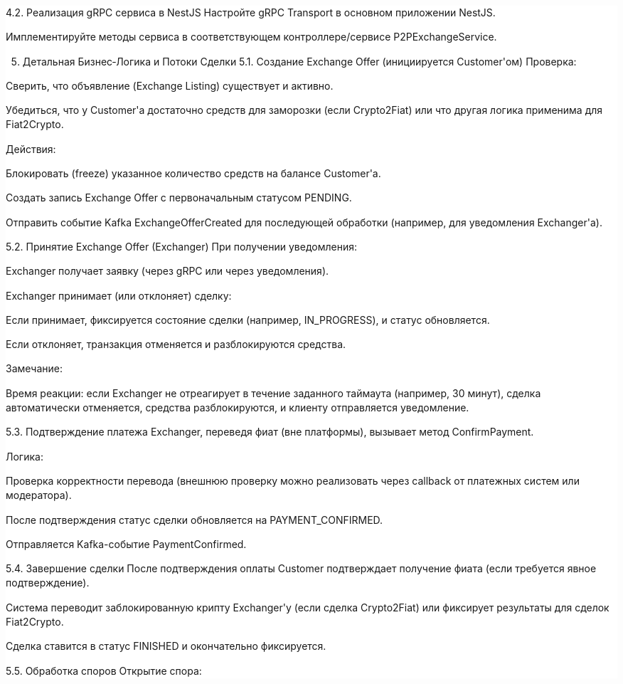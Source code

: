 
4.2. Реализация gRPC сервиса в NestJS
Настройте gRPC Transport в основном приложении NestJS.

Имплементируйте методы сервиса в соответствующем контроллере/сервисе P2PExchangeService.

5. Детальная Бизнес‑Логика и Потоки Сделки
5.1. Создание Exchange Offer (инициируется Customer'ом)
Проверка:

Сверить, что объявление (Exchange Listing) существует и активно.

Убедиться, что у Customer'а достаточно средств для заморозки (если Crypto2Fiat) или что другая логика применима для Fiat2Crypto.

Действия:

Блокировать (freeze) указанное количество средств на балансе Customer'а.

Создать запись Exchange Offer с первоначальным статусом PENDING.

Отправить событие Kafka ExchangeOfferCreated для последующей обработки (например, для уведомления Exchanger'а).

5.2. Принятие Exchange Offer (Exchanger)
При получении уведомления:

Exchanger получает заявку (через gRPC или через уведомления).

Exchanger принимает (или отклоняет) сделку:

Если принимает, фиксируется состояние сделки (например, IN_PROGRESS), и статус обновляется.

Если отклоняет, транзакция отменяется и разблокируются средства.

Замечание:

Время реакции: если Exchanger не отреагирует в течение заданного таймаута (например, 30 минут), сделка автоматически отменяется, средства разблокируются, и клиенту отправляется уведомление.

5.3. Подтверждение платежа
Exchanger, переведя фиат (вне платформы), вызывает метод ConfirmPayment.

Логика:

Проверка корректности перевода (внешнюю проверку можно реализовать через callback от платежных систем или модератора).

После подтверждения статус сделки обновляется на PAYMENT_CONFIRMED.

Отправляется Kafka-событие PaymentConfirmed.

5.4. Завершение сделки
После подтверждения оплаты Customer подтверждает получение фиата (если требуется явное подтверждение).

Система переводит заблокированную крипту Exchanger'у (если сделка Crypto2Fiat) или фиксирует результаты для сделок Fiat2Crypto.

Сделка ставится в статус FINISHED и окончательно фиксируется.

5.5. Обработка споров
Открытие спора:
